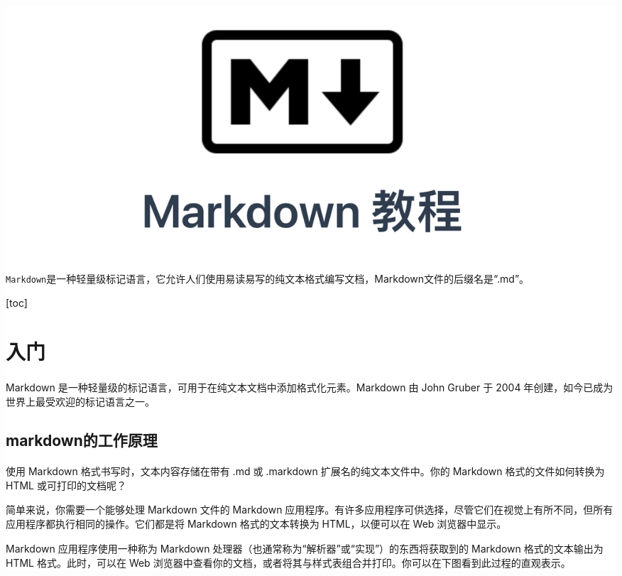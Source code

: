 ![markdown_logo](assets/markdown_logo.png)

`Markdown`是一种轻量级标记语言，它允许人们使用易读易写的纯文本格式编写文档，Markdown文件的后缀名是“.md”。

[toc]

# 入门

Markdown 是一种轻量级的标记语言，可用于在纯文本文档中添加格式化元素。Markdown 由 John Gruber 于 2004 年创建，如今已成为世界上最受欢迎的标记语言之一。


## markdown的工作原理

使用 Markdown 格式书写时，文本内容存储在带有 .md 或 .markdown 扩展名的纯文本文件中。你的 Markdown 格式的文件如何转换为 HTML 或可打印的文档呢？

简单来说，你需要一个能够处理 Markdown 文件的 Markdown 应用程序。有许多应用程序可供选择，尽管它们在视觉上有所不同，但所有应用程序都执行相同的操作。它们都是将 Markdown 格式的文本转换为 HTML，以便可以在 Web 浏览器中显示。

Markdown 应用程序使用一种称为 Markdown 处理器（也通常称为“解析器”或“实现”）的东西将获取到的 Markdown 格式的文本输出为 HTML 格式。此时，可以在 Web 浏览器中查看你的文档，或者将其与样式表组合并打印。你可以在下图看到此过程的直观表示。





[1]: https://en.wikipedia.org/wiki/Hobbit#Lifestyle
[1]: https://en.wikipedia.org/wiki/Hobbit#Lifestyle "Hobbit lifestyles"
[1]: https://en.wikipedia.org/wiki/Hobbit#Lifestyle 'Hobbit lifestyles'
[1]: https://en.wikipedia.org/wiki/Hobbit#Lifestyle (Hobbit lifestyles)
[1]: <https://en.wikipedia.org/wiki/Hobbit#Lifestyle> "Hobbit lifestyles"
[1]: <https://en.wikipedia.org/wiki/Hobbit#Lifestyle> 'Hobbit lifestyles'
[1]: <https://en.wikipedia.org/wiki/Hobbit#Lifestyle> (Hobbit lifestyles)
